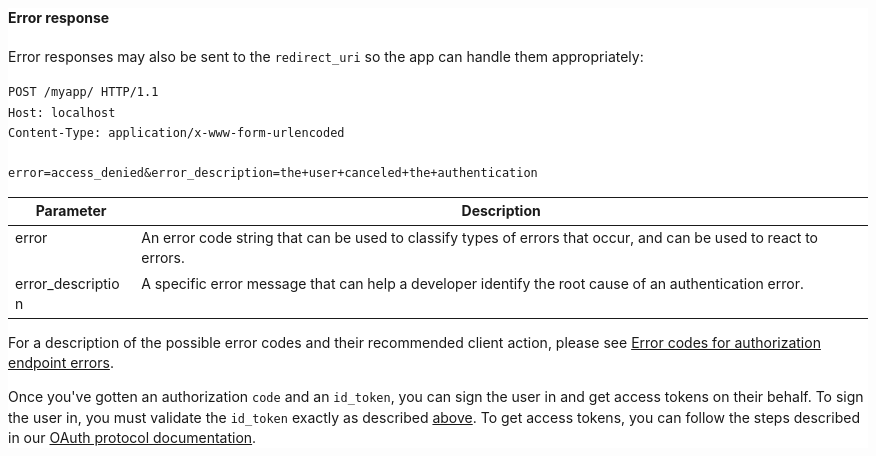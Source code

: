 #### Error response
Error responses may also be sent to the `redirect_uri` so the app can handle them appropriately:

```
POST /myapp/ HTTP/1.1
Host: localhost
Content-Type: application/x-www-form-urlencoded

error=access_denied&error_description=the+user+canceled+the+authentication
```

| Parameter | Description |
| ----------------------- | ------------------------------- |
| error | An error code string that can be used to classify types of errors that occur, and can be used to react to errors. |
| error_description | A specific error message that can help a developer identify the root cause of an authentication error.  |

For a description of the possible error codes and their recommended client action, please see [Error codes for authorization endpoint errors](#error-codes-for-authorization-endpoint-errors).

Once you've gotten an authorization `code` and an `id_token`, you can sign the user in and get access tokens on their behalf.  To sign the user in, you must validate the `id_token` exactly as described [above](#validating-the-id-token).  To get access tokens, you can follow the steps described in our [OAuth protocol documentation](active-directory-v2-protocols-oauth-code.md#request-an-access-token).
